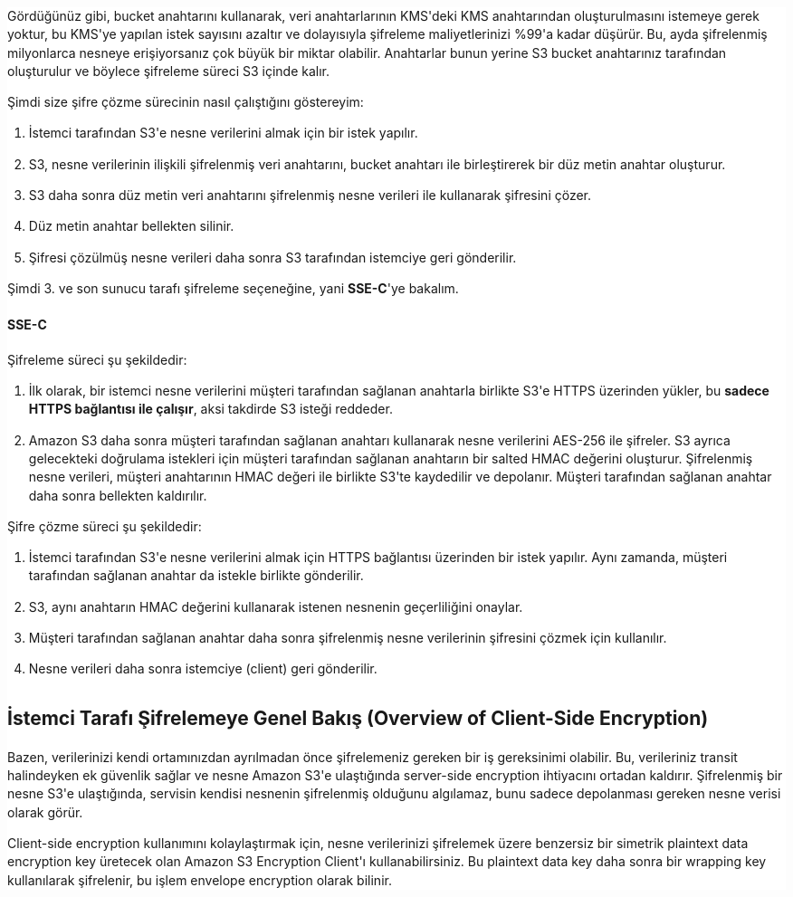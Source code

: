 Gördüğünüz gibi, bucket anahtarını kullanarak, veri anahtarlarının KMS'deki KMS anahtarından oluşturulmasını istemeye gerek yoktur, bu KMS'ye yapılan istek sayısını azaltır ve dolayısıyla şifreleme maliyetlerinizi %99'a kadar düşürür. Bu, ayda şifrelenmiş milyonlarca nesneye erişiyorsanız çok büyük bir miktar olabilir. Anahtarlar bunun yerine S3 bucket anahtarınız tarafından oluşturulur ve böylece şifreleme süreci S3 içinde kalır.

Şimdi size şifre çözme sürecinin nasıl çalıştığını göstereyim:

1. İstemci tarafından S3'e nesne verilerini almak için bir istek yapılır.

2. S3, nesne verilerinin ilişkili şifrelenmiş veri anahtarını, bucket anahtarı ile birleştirerek bir düz metin anahtar oluşturur.

3. S3 daha sonra düz metin veri anahtarını şifrelenmiş nesne verileri ile kullanarak şifresini çözer.

4. Düz metin anahtar bellekten silinir.

5. Şifresi çözülmüş nesne verileri daha sonra S3 tarafından istemciye geri gönderilir.


Şimdi 3. ve son sunucu tarafı şifreleme seçeneğine, yani **SSE-C**'ye bakalım.

#### SSE-C

Şifreleme süreci şu şekildedir:

1. İlk olarak, bir istemci nesne verilerini müşteri tarafından sağlanan anahtarla birlikte S3'e HTTPS üzerinden yükler, bu **sadece HTTPS bağlantısı ile çalışır**, aksi takdirde S3 isteği reddeder.

2. Amazon S3 daha sonra müşteri tarafından sağlanan anahtarı kullanarak nesne verilerini AES-256 ile şifreler. S3 ayrıca gelecekteki doğrulama istekleri için müşteri tarafından sağlanan anahtarın bir salted HMAC değerini oluşturur. Şifrelenmiş nesne verileri, müşteri anahtarının HMAC değeri ile birlikte S3'te kaydedilir ve depolanır. Müşteri tarafından sağlanan anahtar daha sonra bellekten kaldırılır.

Şifre çözme süreci şu şekildedir:

1. İstemci tarafından S3'e nesne verilerini almak için HTTPS bağlantısı üzerinden bir istek yapılır. Aynı zamanda, müşteri tarafından sağlanan anahtar da istekle birlikte gönderilir.

2. S3, aynı anahtarın HMAC değerini kullanarak istenen nesnenin geçerliliğini onaylar.

3. Müşteri tarafından sağlanan anahtar daha sonra şifrelenmiş nesne verilerinin şifresini çözmek için kullanılır.

4. Nesne verileri daha sonra istemciye (client) geri gönderilir.


## İstemci Tarafı Şifrelemeye Genel Bakış (Overview of Client-Side Encryption)

Bazen, verilerinizi kendi ortamınızdan ayrılmadan önce şifrelemeniz gereken bir iş gereksinimi olabilir. Bu, verileriniz transit halindeyken ek güvenlik sağlar ve nesne Amazon S3'e ulaştığında server-side encryption ihtiyacını ortadan kaldırır. Şifrelenmiş bir nesne S3'e ulaştığında, servisin kendisi nesnenin şifrelenmiş olduğunu algılamaz, bunu sadece depolanması gereken nesne verisi olarak görür.

Client-side encryption kullanımını kolaylaştırmak için, nesne verilerinizi şifrelemek üzere benzersiz bir simetrik plaintext data encryption key üretecek olan Amazon S3 Encryption Client'ı kullanabilirsiniz. Bu plaintext data key daha sonra bir wrapping key kullanılarak şifrelenir, bu işlem envelope encryption olarak bilinir.
